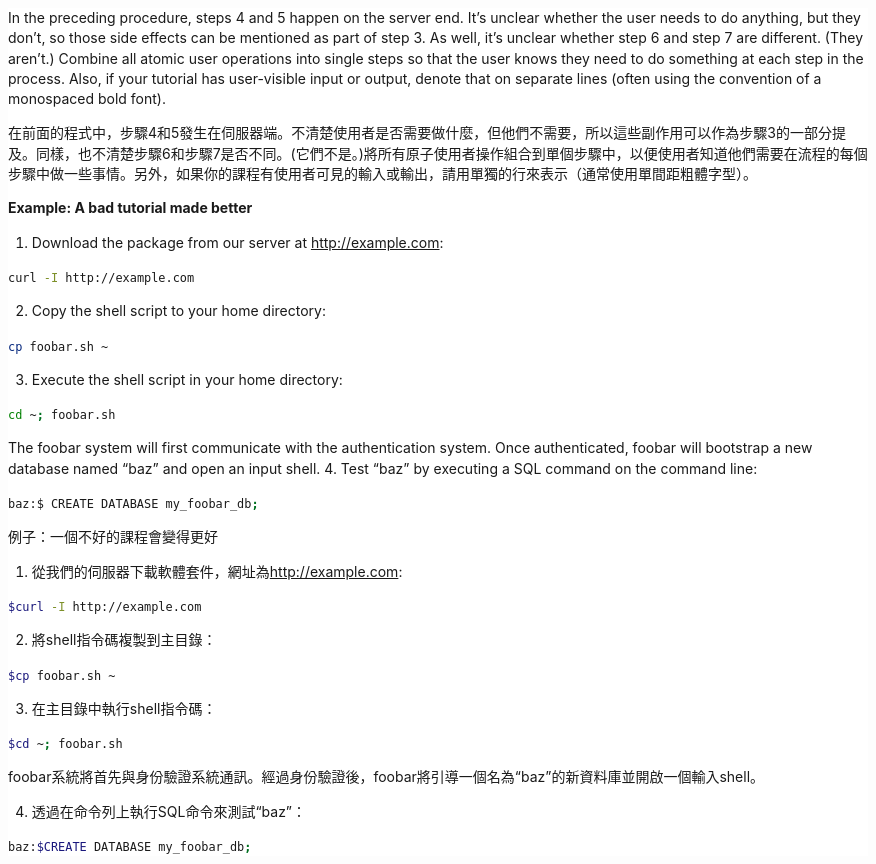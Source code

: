 In the preceding procedure, steps 4 and 5 happen on the server end. It’s unclear whether the user needs to do anything, but they don’t, so those side effects can be mentioned as part of step 3. As well, it’s unclear whether step 6 and step 7 are different. (They aren’t.) Combine all atomic user operations into single steps so that the user knows they need to do something at each step in the process. Also, if your tutorial has user-visible input or output, denote that on separate lines (often using the convention of a monospaced bold font).

在前面的程式中，步驟4和5發生在伺服器端。不清楚使用者是否需要做什麼，但他們不需要，所以這些副作用可以作為步驟3的一部分提及。同樣，也不清楚步驟6和步驟7是否不同。(它們不是。)將所有原子使用者操作組合到單個步驟中，以便使用者知道他們需要在流程的每個步驟中做一些事情。另外，如果你的課程有使用者可見的輸入或輸出，請用單獨的行來表示（通常使用單間距粗體字型）。

**Example: A bad tutorial made better**

1. Download the package from our server at <http://example.com>:

```bash
curl -I http://example.com
```

2. Copy the shell script to your home directory:

```bash
cp foobar.sh ~
```

3. Execute the shell script in your home directory:

```bash
cd ~; foobar.sh
```

The foobar system will first communicate with the authentication system. Once authenticated, foobar will bootstrap a new database named “baz” and open an input shell.
4. Test “baz” by executing a SQL command on the command line:

```bash
baz:$ CREATE DATABASE my_foobar_db;
```

例子：一個不好的課程會變得更好

1. 從我們的伺服器下載軟體套件，網址為<http://example.com>:

```bash
$curl -I http://example.com
```

2. 將shell指令碼複製到主目錄：

```bash
$cp foobar.sh ~
```

3. 在主目錄中執行shell指令碼：

```bash
$cd ~; foobar.sh
```

foobar系統將首先與身份驗證系統通訊。經過身份驗證後，foobar將引導一個名為“baz”的新資料庫並開啟一個輸入shell。

4. 透過在命令列上執行SQL命令來測試“baz”：

```bash
baz:$CREATE DATABASE my_foobar_db;
```
